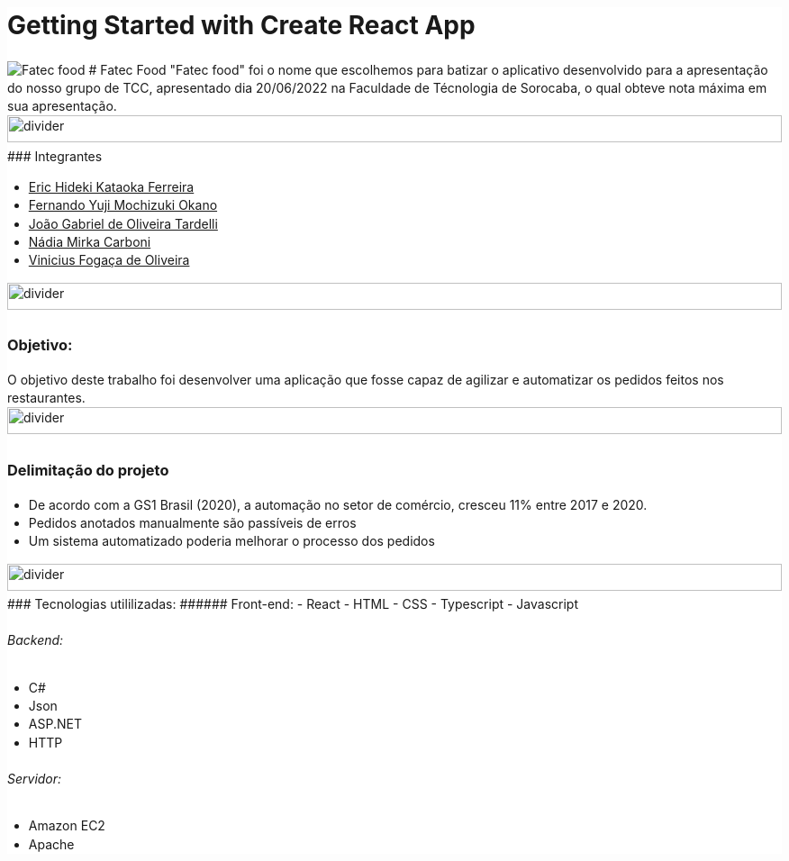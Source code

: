 # Getting Started with Create React App

<img src='https://svgshare.com/i/jvM.svg' title='Fatec food' height="auto" width="100%"/>
# Fatec Food
"Fatec food" foi o nome que escolhemos para batizar o aplicativo desenvolvido para a apresentação do nosso grupo de TCC, apresentado dia 20/06/2022 na Faculdade de Técnologia de Sorocaba, o qual obteve nota máxima em sua apresentação.
<img src='https://64.media.tumblr.com/761a7aae3e0b72f9be06459255eef75f/d5548dfffa0dd344-54/s2048x3072/9dddc60c8746869863495ebf6b5dd8bf8665e19d.pnj' title='divider' height="30px" width="100%"/>
### Integrantes

- [Eric Hideki Kataoka Ferreira](https://github.com/EricHidekiKataokaFerreira)
- [Fernando Yuji Mochizuki Okano](https://github.com/FernandoY2203)
- [João Gabriel de Oliveira Tardelli](https://github.com/Subordem)
- [Nádia Mirka Carboni](https://github.com/NadyCarboni)
- [Vinicius Fogaça de Oliveira](https://github.com/ViniciusOliveira2)

<img src='https://64.media.tumblr.com/761a7aae3e0b72f9be06459255eef75f/d5548dfffa0dd344-54/s2048x3072/9dddc60c8746869863495ebf6b5dd8bf8665e19d.pnj' title='divider' height="30px" width="100%"/>

### Objetivo:
O objetivo deste trabalho foi desenvolver uma aplicação que fosse capaz de agilizar e automatizar os pedidos feitos nos restaurantes.
<img src='https://64.media.tumblr.com/761a7aae3e0b72f9be06459255eef75f/d5548dfffa0dd344-54/s2048x3072/9dddc60c8746869863495ebf6b5dd8bf8665e19d.pnj' title='divider' height="30px" width="100%"/>

### Delimitação do projeto

- De acordo com a GS1 Brasil (2020), a automação no setor de comércio, cresceu 11% entre 2017 e 2020.
- Pedidos anotados manualmente são passíveis de erros
- Um sistema automatizado poderia melhorar o processo dos pedidos

<img src='https://64.media.tumblr.com/761a7aae3e0b72f9be06459255eef75f/d5548dfffa0dd344-54/s2048x3072/9dddc60c8746869863495ebf6b5dd8bf8665e19d.pnj' title='divider' height="30px" width="100%"/>
### Tecnologias utililizadas:
###### Front-end:
- React
- HTML
- CSS
- Typescript
- Javascript

###### Backend:
- C#
- Json
- ASP.NET
- HTTP

###### Servidor:
- Amazon EC2
- Apache
